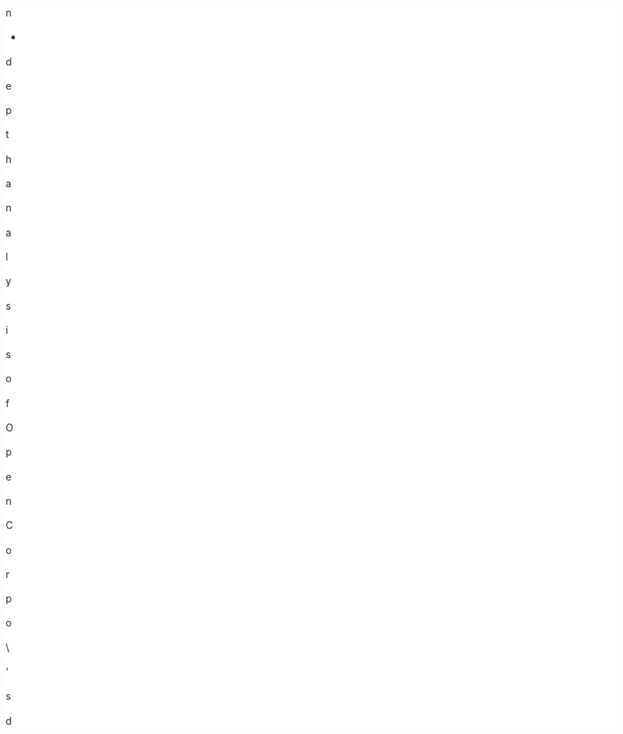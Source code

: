 n

-

d

e

p

t

h

 

a

n

a

l

y

s

i

s

 

o

f

 

O

p

e

n

C

o

r

p

o

\

'

s

 

d
